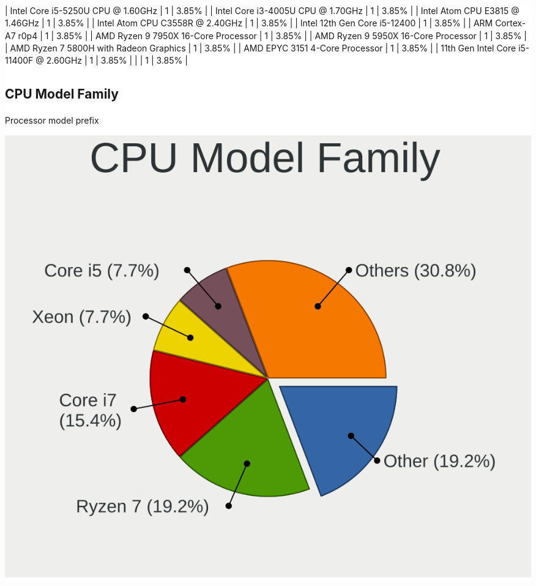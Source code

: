 | Intel Core i5-5250U CPU @ 1.60GHz       | 1        | 3.85%   |
| Intel Core i3-4005U CPU @ 1.70GHz       | 1        | 3.85%   |
| Intel Atom CPU E3815 @ 1.46GHz          | 1        | 3.85%   |
| Intel Atom CPU C3558R @ 2.40GHz         | 1        | 3.85%   |
| Intel 12th Gen Core i5-12400            | 1        | 3.85%   |
| ARM Cortex-A7 r0p4                      | 1        | 3.85%   |
| AMD Ryzen 9 7950X 16-Core Processor     | 1        | 3.85%   |
| AMD Ryzen 9 5950X 16-Core Processor     | 1        | 3.85%   |
| AMD Ryzen 7 5800H with Radeon Graphics  | 1        | 3.85%   |
| AMD EPYC 3151 4-Core Processor          | 1        | 3.85%   |
| 11th Gen Intel Core i5-11400F @ 2.60GHz | 1        | 3.85%   |
|                                         | 1        | 3.85%   |

CPU Model Family
----------------

Processor model prefix

![CPU Model Family](./images/pie_chart_bsd/cpu_family.svg)
